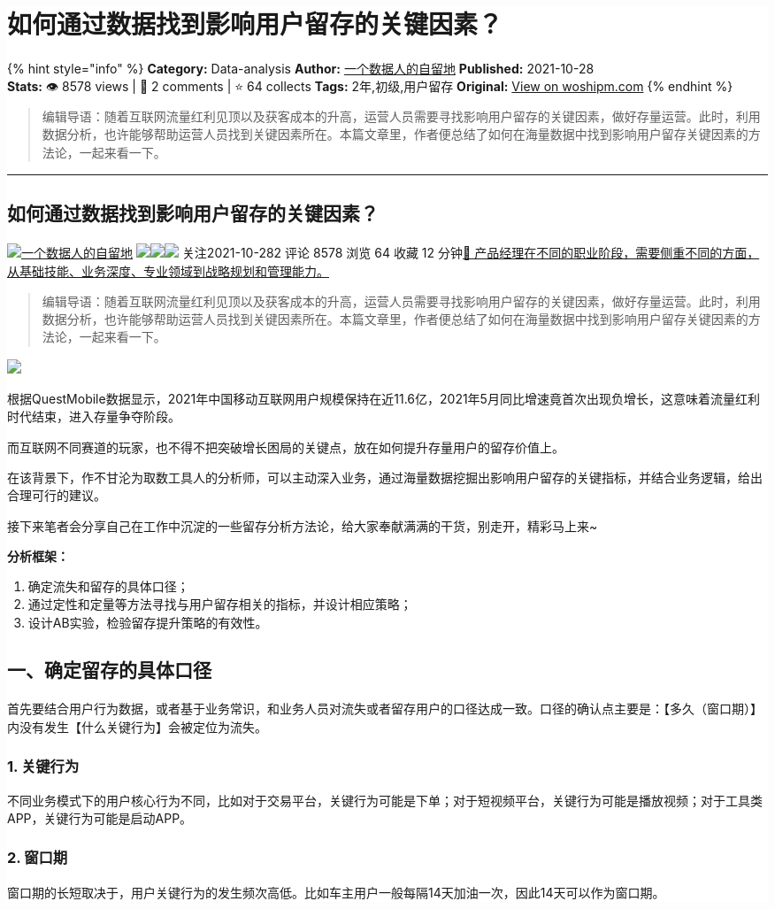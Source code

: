 # 如何通过数据找到影响用户留存的关键因素？
{% hint style="info" %}
**Category:** Data-analysis
**Author:** [一个数据人的自留地](https://www.woshipm.com/u/49446)
**Published:** 2021-10-28  
**Stats:** 👁️ 8578 views | 💬 2 comments | ⭐ 64 collects
**Tags:** 2年,初级,用户留存
**Original:** [View on woshipm.com](https://www.woshipm.com/data-analysis/5192685.html)
{% endhint %}
> 编辑导语：随着互联网流量红利见顶以及获客成本的升高，运营人员需要寻找影响用户留存的关键因素，做好存量运营。此时，利用数据分析，也许能够帮助运营人员找到关键因素所在。本篇文章里，作者便总结了如何在海量数据中找到影响用户留存关键因素的方法论，一起来看一下。

---

## 如何通过数据找到影响用户留存的关键因素？

[![](https://image.woshipm.com/wp-files/2021/09/3YqDNh5meg7ejNmhJ5Ci.jpeg!/both/72x72)](https://www.woshipm.com/u/49446)[一个数据人的自留地](https://www.woshipm.com/u/49446) ![](https://static.woshipm.com/tag/1121_1@2x.png)![](https://static.woshipm.com/tag/1301_1@2x.png)![](https://static.woshipm.com/tag/2103_1@2x.png) 关注2021-10-282 评论 8578 浏览 64 收藏 12 分钟[🔗 产品经理在不同的职业阶段，需要侧重不同的方面，从基础技能、业务深度、专业领域到战略规划和管理能力。](https://ke.qidianla.com/courses/90pm)

> 编辑导语：随着互联网流量红利见顶以及获客成本的升高，运营人员需要寻找影响用户留存的关键因素，做好存量运营。此时，利用数据分析，也许能够帮助运营人员找到关键因素所在。本篇文章里，作者便总结了如何在海量数据中找到影响用户留存关键因素的方法论，一起来看一下。

![](https://image.woshipm.com/wp-files/2021/10/2KJF3vJ9hpgK876avAIK.jpg)

根据QuestMobile数据显示，2021年中国移动互联网用户规模保持在近11.6亿，2021年5月同比增速竟首次出现负增长，这意味着流量红利时代结束，进入存量争夺阶段。

而互联网不同赛道的玩家，也不得不把突破增长困局的关键点，放在如何提升存量用户的留存价值上。

在该背景下，作不甘沦为取数工具人的分析师，可以主动深入业务，通过海量数据挖掘出影响用户留存的关键指标，并结合业务逻辑，给出合理可行的建议。

接下来笔者会分享自己在工作中沉淀的一些留存分析方法论，给大家奉献满满的干货，别走开，精彩马上来~

**分析框架：**

1.  确定流失和留存的具体口径；
2.  通过定性和定量等方法寻找与用户留存相关的指标，并设计相应策略；
3.  设计AB实验，检验留存提升策略的有效性。

## 一、确定留存的具体口径

首先要结合用户行为数据，或者基于业务常识，和业务人员对流失或者留存用户的口径达成一致。口径的确认点主要是：【多久（窗口期）】内没有发生【什么关键行为】会被定位为流失。

### 1\. 关键行为

不同业务模式下的用户核心行为不同，比如对于交易平台，关键行为可能是下单；对于短视频平台，关键行为可能是播放视频；对于工具类APP，关键行为可能是启动APP。

### 2\. 窗口期

窗口期的长短取决于，用户关键行为的发生频次高低。比如车主用户一般每隔14天加油一次，因此14天可以作为窗口期。
